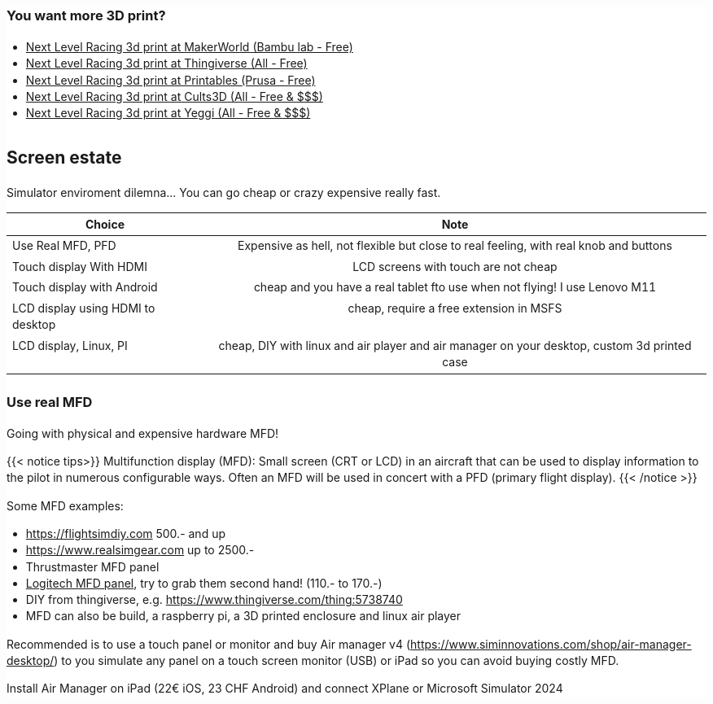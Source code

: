 ### You want more 3D print?
* [Next Level Racing 3d print at MakerWorld (Bambu lab - Free)](https://makerworld.com/en/models/search?keyword=next+level+racing)
* [Next Level Racing 3d print at Thingiverse (All - Free)](https://www.thingiverse.com/search?q=next+level+racing)
* [Next Level Racing 3d print at Printables (Prusa - Free)](https://www.printables.com/search/models?q=next+level+racing)
* [Next Level Racing 3d print at Cults3D (All - Free & $$$)](https://cults3d.com/en/search?q=next+level+racing)
* [Next Level Racing 3d print at Yeggi (All - Free & $$$)](https://www.yeggi.com/q/next+level+racing/)

## Screen estate
Simulator enviroment dilemna... You can go cheap or crazy expensive really fast.

| Choice   |      Note |
|----------|:------:|
| Use Real MFD, PFD   |  Expensive as hell, not flexible but close to real feeling, with real knob and buttons |
| Touch display With HDMI |  LCD screens with touch are not cheap |
| Touch display with Android | cheap and you have a real tablet fto use when not flying! I use Lenovo M11 |
| LCD display using HDMI to desktop | cheap, require a free extension in MSFS |
| LCD display, Linux, PI | cheap, DIY with linux and air player and air manager on your desktop, custom 3d printed case |

### Use real MFD
Going with physical and expensive hardware MFD!

{{< notice tips>}}
Multifunction display (MFD): Small screen (CRT or LCD) in an aircraft that can be used to display information to the pilot in numerous configurable ways. Often an MFD will be used in concert with a PFD (primary flight display).
{{< /notice >}}

Some MFD examples:

* https://flightsimdiy.com 500.- and up
* https://www.realsimgear.com  up to 2500.-
* Thrustmaster MFD panel
* [Logitech MFD panel](https://www.logitechg.com/en-ch/products/flight/flight-simulator-instrument-panel.html), try to grab them second hand!
  (110.- to 170.-) 
* DIY from thingiverse, e.g. https://www.thingiverse.com/thing:5738740
* MFD can also be build, a raspberry pi, a 3D printed enclosure and linux air player 

Recommended is to use a touch panel or monitor and buy Air manager v4 (https://www.siminnovations.com/shop/air-manager-desktop/) to you simulate any panel on a touch screen monitor (USB) or iPad so you can avoid buying costly MFD.

Install Air Manager on iPad (22€ iOS, 23 CHF Android) and connect XPlane or Microsoft Simulator 2024
